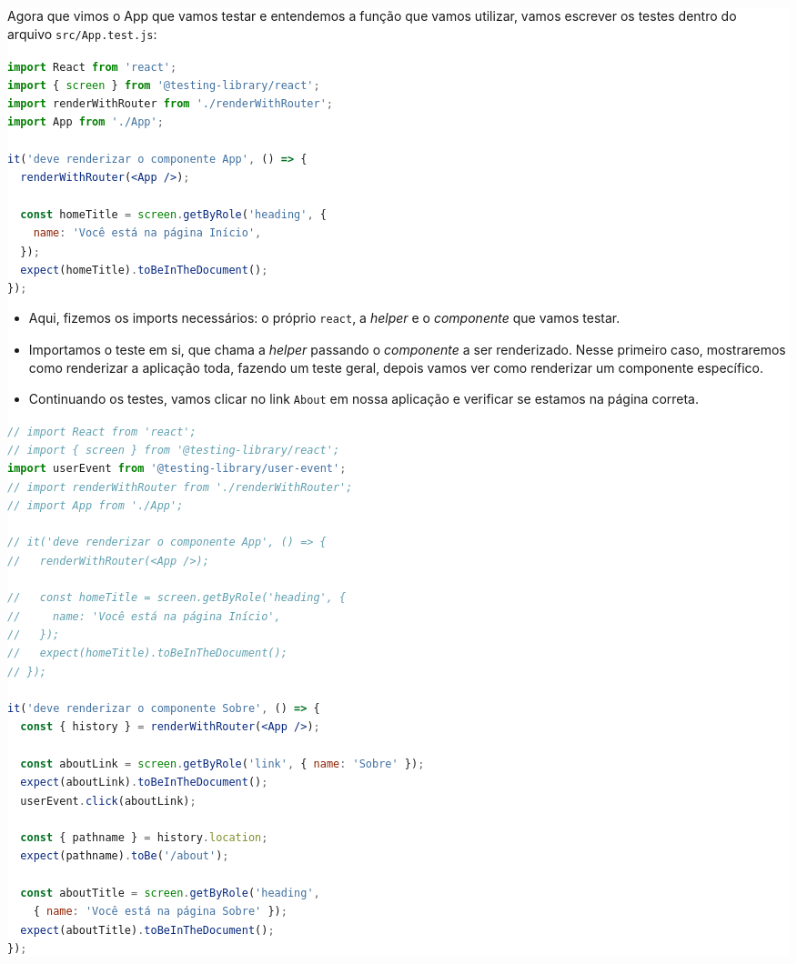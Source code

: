 Agora que vimos o App que vamos testar e entendemos a função que vamos utilizar, vamos escrever os testes dentro do arquivo `src/App.test.js`:
```jsx
import React from 'react';
import { screen } from '@testing-library/react';
import renderWithRouter from './renderWithRouter';
import App from './App';

it('deve renderizar o componente App', () => {
  renderWithRouter(<App />);

  const homeTitle = screen.getByRole('heading', {
    name: 'Você está na página Início',
  });
  expect(homeTitle).toBeInTheDocument();
});
```

-   Aqui, fizemos os imports necessários: o próprio `react`, a _helper_ e o _componente_ que vamos testar.
    
-   Importamos o teste em si, que chama a _helper_ passando o _componente_ a ser renderizado. Nesse primeiro caso, mostraremos como renderizar a aplicação toda, fazendo um teste geral, depois vamos ver como renderizar um componente específico.
    
-   Continuando os testes, vamos clicar no link `About` em nossa aplicação e verificar se estamos na página correta.
```jsx
// import React from 'react';
// import { screen } from '@testing-library/react';
import userEvent from '@testing-library/user-event';
// import renderWithRouter from './renderWithRouter';
// import App from './App';

// it('deve renderizar o componente App', () => {
//   renderWithRouter(<App />);

//   const homeTitle = screen.getByRole('heading', {
//     name: 'Você está na página Início',
//   });
//   expect(homeTitle).toBeInTheDocument();
// });

it('deve renderizar o componente Sobre', () => {
  const { history } = renderWithRouter(<App />);

  const aboutLink = screen.getByRole('link', { name: 'Sobre' });
  expect(aboutLink).toBeInTheDocument();
  userEvent.click(aboutLink);

  const { pathname } = history.location;
  expect(pathname).toBe('/about');

  const aboutTitle = screen.getByRole('heading',
    { name: 'Você está na página Sobre' });
  expect(aboutTitle).toBeInTheDocument();
});
```
